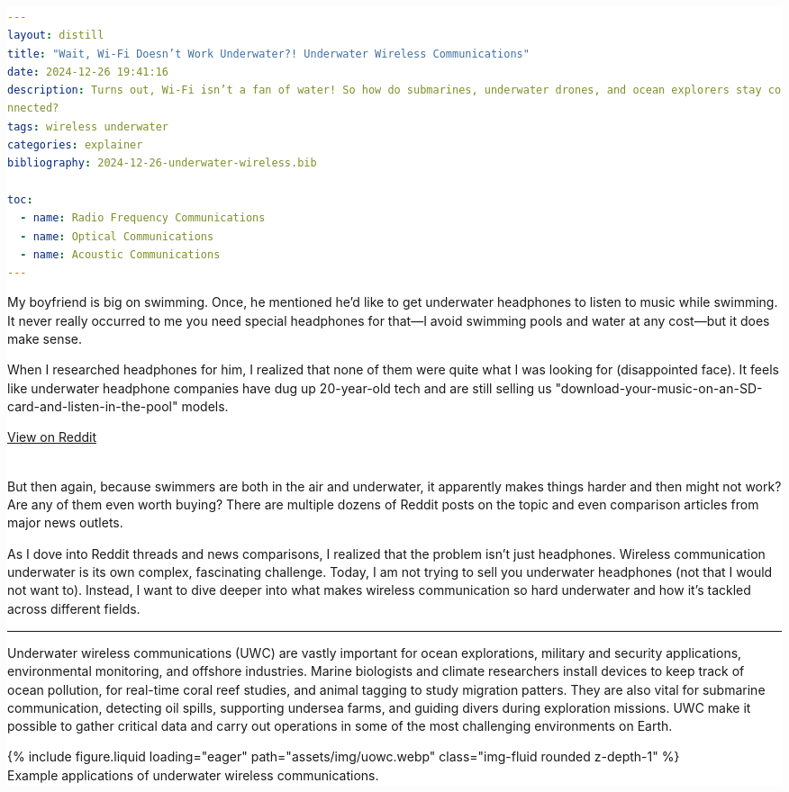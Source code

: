 ```yaml
---
layout: distill
title: "Wait, Wi-Fi Doesn’t Work Underwater?! Underwater Wireless Communications"
date: 2024-12-26 19:41:16
description: Turns out, Wi-Fi isn’t a fan of water! So how do submarines, underwater drones, and ocean explorers stay connected? 
tags: wireless underwater
categories: explainer
bibliography: 2024-12-26-underwater-wireless.bib

toc:
  - name: Radio Frequency Communications
  - name: Optical Communications
  - name: Acoustic Communications
---
```


My boyfriend is big on swimming. Once, he mentioned he’d like to get underwater headphones to listen to music while swimming. It never really occurred to me you need special headphones for that—I avoid swimming pools and water at any cost—but it does make sense.

When I researched headphones for him, I realized that none of them were quite what I was looking for (disappointed face). It feels like underwater headphone companies have dug up 20-year-old tech and are still selling us "download-your-music-on-an-SD-card-and-listen-in-the-pool" models.

<div class="reddit-embed" data-embed-media="www.redditmedia.com" data-embed-parent="false">
  <a href="https://www.reddit.com/r/Swimming/comments/16m30qd/headphones_for_swimming/">View on Reddit</a>
</div>
<script async src="https://embed.redditmedia.com/widgets/platform.js" charset="UTF-8"></script>

<br>

But then again, because swimmers are both in the air and underwater, it apparently makes things harder and then might not work? Are any of them even worth buying? There are multiple dozens of Reddit posts on the topic and even comparison articles from major news outlets. 

As I dove into Reddit threads and news comparisons, I realized that the problem isn’t just headphones. Wireless communication underwater is its own complex, fascinating challenge. Today, I am not trying to sell you underwater headphones (not that I would not want to). Instead, I want to dive deeper into what makes wireless communication so hard underwater and how it’s tackled across different fields.

---

Underwater wireless communications (UWC) are vastly important for ocean explorations, military and security applications, environmental monitoring, and offshore industries. Marine biologists and climate researchers install devices to keep track of ocean pollution, for real-time coral reef studies, and animal tagging to study migration patters. They are also vital for submarine communication, detecting oil spills, supporting undersea farms, and guiding divers during exploration missions. UWC make it possible to gather critical data and carry out operations in some of the most challenging environments on Earth.

<div class="row mt-3">
    <div class="col-sm mt-3 mt-md-0">
        {% include figure.liquid loading="eager" path="assets/img/uowc.webp" class="img-fluid rounded z-depth-1" %}
    </div>
</div>
<div class="caption">
    Example applications of underwater wireless communications. <d-cite key="fang23"></d-cite> 
</div> 
